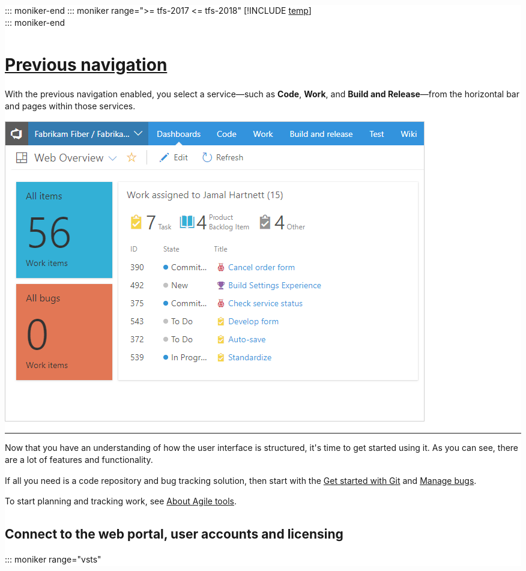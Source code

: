 
::: moniker-end
::: moniker range=">= tfs-2017  <= tfs-2018"
[!INCLUDE [temp](../../_shared/new-navigation-not-supported.md)]  
::: moniker-end

# [Previous navigation](#tab/previous-nav)

With the previous navigation enabled, you select a service&mdash;such as **Code**, **Work**, and **Build and Release**&mdash;from the horizontal bar and pages within those services. 

![Previous navigation experience with horizontal navigation](_img/gif-images/horizontal-nav.gif)


---

Now that you have an understanding of how the user interface is structured, it's time to get started using it. As you can see, there are a lot of features and functionality.  

If all you need is a code repository and bug tracking solution, then start with the [Get started with Git](../../git/gitquickstart.md) and [Manage bugs](../../work/backlogs/manage-bugs.md).  

To start planning and tracking work, see [About Agile tools](../../work/work-items/about-agile-tools.md?context=vsts/default).

## Connect to the web portal, user accounts and licensing  

::: moniker range="vsts"
